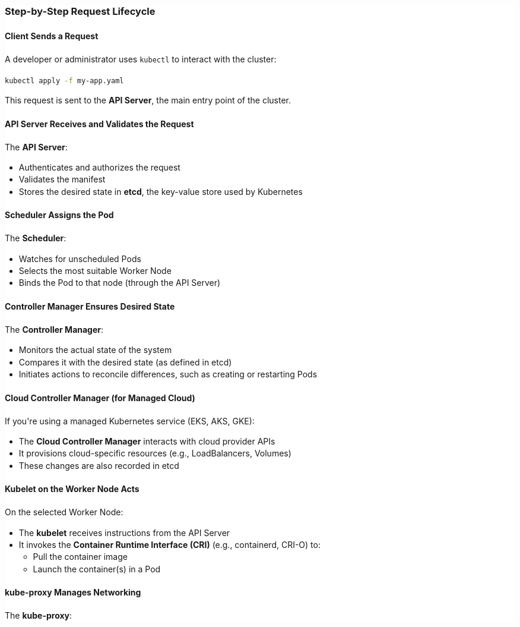 
### Step-by-Step Request Lifecycle

#### Client Sends a Request

A developer or administrator uses `kubectl` to interact with the cluster:

```bash
kubectl apply -f my-app.yaml
```

This request is sent to the **API Server**, the main entry point of the cluster.

#### API Server Receives and Validates the Request

The **API Server**:

- Authenticates and authorizes the request
- Validates the manifest
- Stores the desired state in **etcd**, the key-value store used by Kubernetes

#### Scheduler Assigns the Pod

The **Scheduler**:

- Watches for unscheduled Pods
- Selects the most suitable Worker Node
- Binds the Pod to that node (through the API Server)

#### Controller Manager Ensures Desired State

The **Controller Manager**:

- Monitors the actual state of the system
- Compares it with the desired state (as defined in etcd)
- Initiates actions to reconcile differences, such as creating or restarting Pods

#### Cloud Controller Manager (for Managed Cloud)

If you're using a managed Kubernetes service (EKS, AKS, GKE):

- The **Cloud Controller Manager** interacts with cloud provider APIs
- It provisions cloud-specific resources (e.g., LoadBalancers, Volumes)
- These changes are also recorded in etcd

#### Kubelet on the Worker Node Acts

On the selected Worker Node:

- The **kubelet** receives instructions from the API Server
- It invokes the **Container Runtime Interface (CRI)** (e.g., containerd, CRI-O) to:
    - Pull the container image
    - Launch the container(s) in a Pod

#### kube-proxy Manages Networking

The **kube-proxy**:
